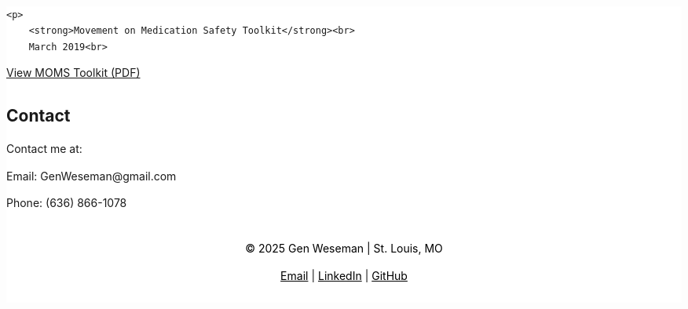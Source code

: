     <p>
        <strong>Movement on Medication Safety Toolkit</strong><br>
        March 2019<br>
  <a href="MOMS%20Toolkit.pdf" target="_blank">
        View MOMS Toolkit (PDF)
    </a>
    </p>
</section>
</p>
        </section>
        <section id="contact" class="contact">
            <h2>Contact</h2>
            <p>Contact me at:</p>
            <p>Email: GenWeseman@gmail.com</p>
            <p>Phone: (636) 866-1078</p>         
<footer style="text-align: center; padding: 10px;">
    <p style="color: #000000;">© 2025 Gen Weseman | St. Louis, MO</p>
    <p>
        <a href="mailto:GenWeseman@gmail.com" style="color: #000000; text-decoration: underline;">Email</a> |
        <a href="https://www.linkedin.com/in/genevieve-weseman-2868a980/" target="_blank" style="color: #000000; text-decoration: underline;">LinkedIn</a> |
        <a href="https://github.com/GenWeseman" target="_blank" style="color: #000000; text-decoration: underline;">GitHub</a>
    </p>
</footer>




